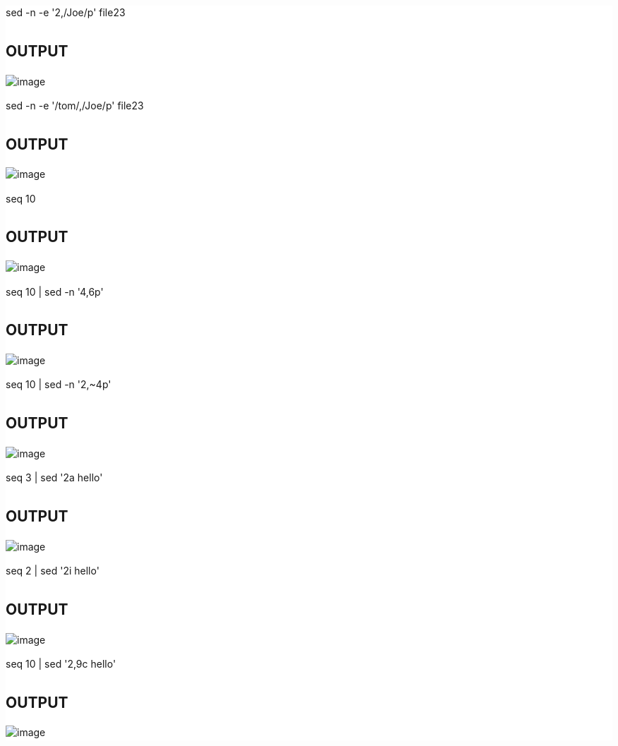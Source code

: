 
sed -n -e '2,/Joe/p' file23
## OUTPUT
![image](https://github.com/user-attachments/assets/731e1c73-7e53-4b49-9b39-8187e6ba245e)




sed -n -e '/tom/,/Joe/p' file23
## OUTPUT
![image](https://github.com/user-attachments/assets/7967eed5-bffb-48dd-ae0b-57dc9b4dd980)



seq 10 
## OUTPUT
![image](https://github.com/user-attachments/assets/2888acfa-27dd-4d09-8c5b-10719b2ff001)



seq 10 | sed -n '4,6p'
## OUTPUT

![image](https://github.com/user-attachments/assets/2c008265-cc47-44c9-829a-9c6097a333a6)


seq 10 | sed -n '2,~4p'
## OUTPUT
![image](https://github.com/user-attachments/assets/8b5c6a43-b294-4f57-8f34-9a35e40e1427)



seq 3 | sed '2a hello'
## OUTPUT
![image](https://github.com/user-attachments/assets/7cea4463-d5d5-4f04-bac9-09d7bfacd9a7)



seq 2 | sed '2i hello'
## OUTPUT
![image](https://github.com/user-attachments/assets/fc3480cd-d228-499a-aadd-b7d3550d2891)


seq 10 | sed '2,9c hello'
## OUTPUT
![image](https://github.com/user-attachments/assets/f4fdc00a-d586-4d67-9087-4e82d04e25d0)

